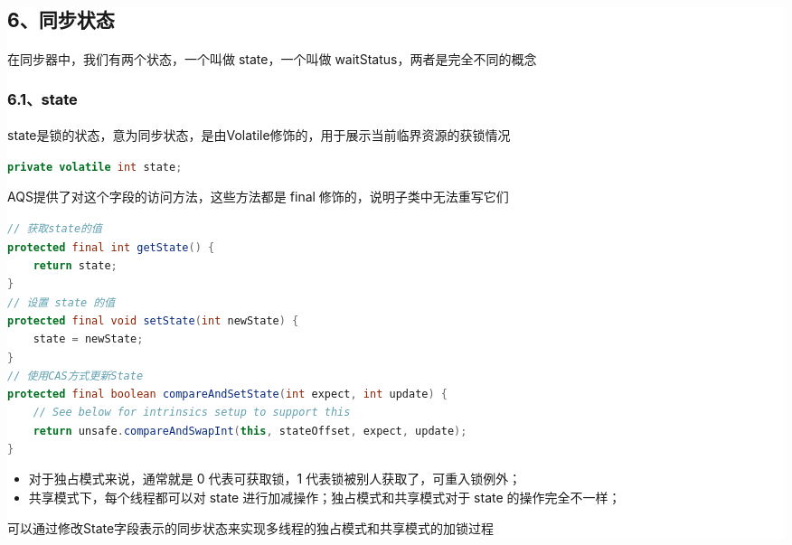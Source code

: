 ## 6、同步状态

在同步器中，我们有两个状态，一个叫做 state，一个叫做 waitStatus，两者是完全不同的概念

### 6.1、state

state是锁的状态，意为同步状态，是由Volatile修饰的，用于展示当前临界资源的获锁情况
```java
private volatile int state;
```
AQS提供了对这个字段的访问方法，这些方法都是 final 修饰的，说明子类中无法重写它们
```java
// 获取state的值
protected final int getState() {
	return state;
}
// 设置 state 的值
protected final void setState(int newState) {
	state = newState;
}
// 使用CAS方式更新State
protected final boolean compareAndSetState(int expect, int update) {
	// See below for intrinsics setup to support this
	return unsafe.compareAndSwapInt(this, stateOffset, expect, update);
}
```
- 对于独占模式来说，通常就是 0 代表可获取锁，1 代表锁被别人获取了，可重入锁例外；
- 共享模式下，每个线程都可以对 state 进行加减操作；独占模式和共享模式对于 state 的操作完全不一样；

可以通过修改State字段表示的同步状态来实现多线程的独占模式和共享模式的加锁过程
